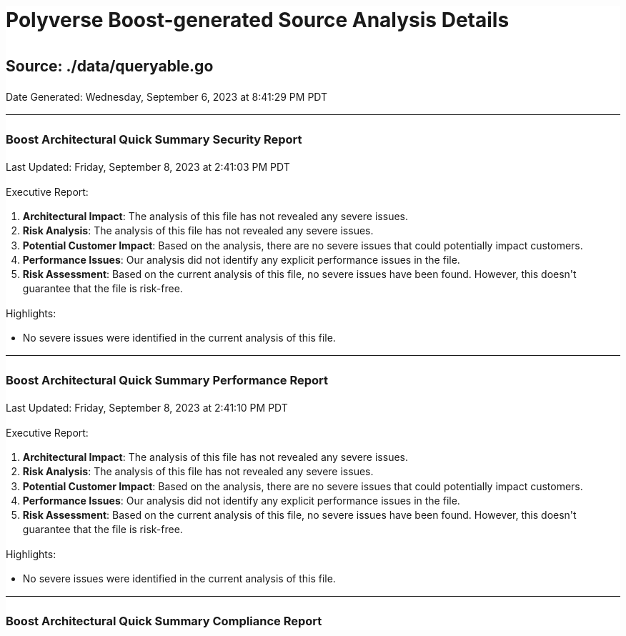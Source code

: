 # Polyverse Boost-generated Source Analysis Details

## Source: ./data/queryable.go
Date Generated: Wednesday, September 6, 2023 at 8:41:29 PM PDT



---

### Boost Architectural Quick Summary Security Report

Last Updated: Friday, September 8, 2023 at 2:41:03 PM PDT


Executive Report:

1. **Architectural Impact**: The analysis of this file has not revealed any severe issues.
2. **Risk Analysis**: The analysis of this file has not revealed any severe issues.
3. **Potential Customer Impact**: Based on the analysis, there are no severe issues that could potentially impact customers.
4. **Performance Issues**: Our analysis did not identify any explicit performance issues in the file.
5. **Risk Assessment**: Based on the current analysis of this file, no severe issues have been found. However, this doesn't guarantee that the file is risk-free.

Highlights:

- No severe issues were identified in the current analysis of this file.



---

### Boost Architectural Quick Summary Performance Report

Last Updated: Friday, September 8, 2023 at 2:41:10 PM PDT


Executive Report:

1. **Architectural Impact**: The analysis of this file has not revealed any severe issues.
2. **Risk Analysis**: The analysis of this file has not revealed any severe issues.
3. **Potential Customer Impact**: Based on the analysis, there are no severe issues that could potentially impact customers.
4. **Performance Issues**: Our analysis did not identify any explicit performance issues in the file.
5. **Risk Assessment**: Based on the current analysis of this file, no severe issues have been found. However, this doesn't guarantee that the file is risk-free.

Highlights:

- No severe issues were identified in the current analysis of this file.



---

### Boost Architectural Quick Summary Compliance Report
